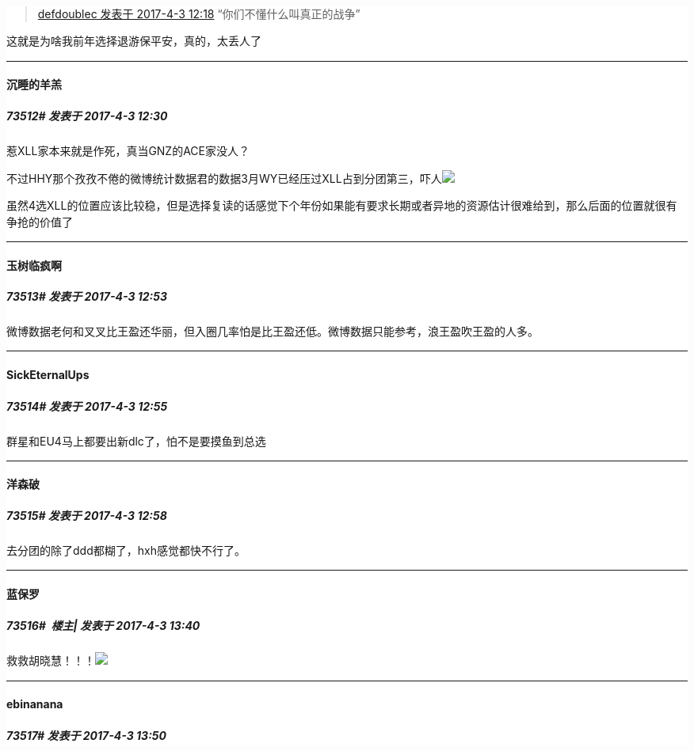<blockquote><a href="httphttps://bbs.saraba1st.com/2b/forum.php?mod=redirect&amp;amp;goto=findpost&amp;amp;pid=35567321&amp;amp;ptid=1105387" target="_blank">defdoublec 发表于 2017-4-3 12:18</a>
“你们不懂什么叫真正的战争”</blockquote>
这就是为啥我前年选择退游保平安，真的，太丢人了


-----

####  沉睡的羊羔  
##### 73512#       发表于 2017-4-3 12:30


惹XLL家本来就是作死，真当GNZ的ACE家没人？

不过HHY那个孜孜不倦的微博统计数据君的数据3月WY已经压过XLL占到分团第三，吓人<img src="https://static.saraba1st.com/image/smiley/face/116.gif" referrerpolicy="no-referrer">

虽然4选XLL的位置应该比较稳，但是选择复读的话感觉下个年份如果能有要求长期或者异地的资源估计很难给到，那么后面的位置就很有争抢的价值了


-----

####  玉树临疯啊  
##### 73513#       发表于 2017-4-3 12:53


微博数据老何和叉叉比王盈还华丽，但入圈几率怕是比王盈还低。微博数据只能参考，浪王盈吹王盈的人多。


-----

####  SickEternalUps  
##### 73514#       发表于 2017-4-3 12:55


群星和EU4马上都要出新dlc了，怕不是要摸鱼到总选


-----

####  洋森破  
##### 73515#       发表于 2017-4-3 12:58


去分团的除了ddd都糊了，hxh感觉都快不行了。


-----

####  蓝保罗  
##### 73516#         楼主| 发表于 2017-4-3 13:40


救救胡晓慧！！！<img src="https://static.saraba1st.com/image/smiley/face/88.gif" referrerpolicy="no-referrer">


-----

####  ebinanana  
##### 73517#       发表于 2017-4-3 13:50
